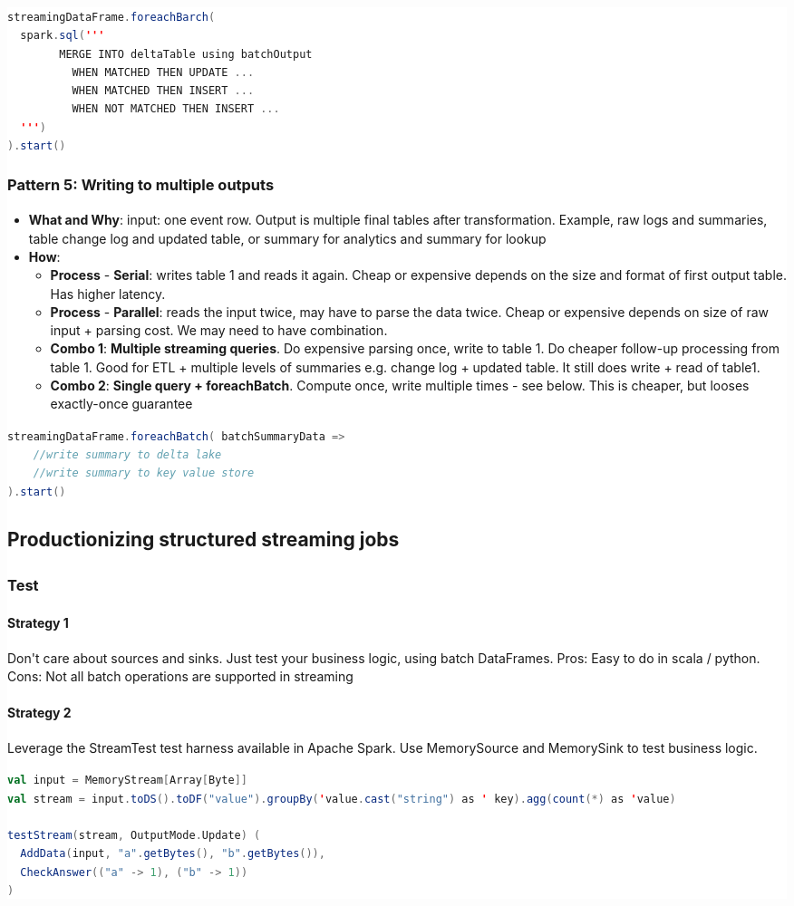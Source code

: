 ```scala
streamingDataFrame.foreachBarch(
  spark.sql('''
        MERGE INTO deltaTable using batchOutput
          WHEN MATCHED THEN UPDATE ...
          WHEN MATCHED THEN INSERT ...
          WHEN NOT MATCHED THEN INSERT ...
  ''')
).start()
```

### Pattern 5: Writing to multiple outputs

* **What and Why**: input: one event row. Output is multiple final tables after transformation. Example, raw logs and summaries, table change log and updated table, or summary for analytics and summary for lookup
* **How**:
  * **Process** - **Serial**: writes table 1 and reads it again. Cheap or expensive depends on the size and format of first output table. Has higher latency.
  * **Process** - **Parallel**: reads the input twice, may have to parse the data twice. Cheap or expensive depends on size of raw input + parsing cost.
  We may need to have combination.
  * **Combo 1**: **Multiple streaming queries**. Do expensive parsing once, write to table 1. Do cheaper follow-up processing from table 1. Good for ETL + multiple levels of summaries e.g. change log + updated table. It still does write + read of table1.
  * **Combo 2**: **Single query + foreachBatch**. Compute once, write multiple times - see below. This is cheaper, but looses exactly-once guarantee

```scala
streamingDataFrame.foreachBatch( batchSummaryData =>
    //write summary to delta lake
    //write summary to key value store
).start()
```

## Productionizing structured streaming jobs

### Test

#### Strategy 1

Don't care about sources and sinks. Just test your business logic, using batch DataFrames. Pros: Easy to do in scala / python. Cons: Not all batch operations are supported in streaming

#### Strategy 2

Leverage the StreamTest test harness available in Apache Spark. Use MemorySource and MemorySink to test business logic.

```scala
val input = MemoryStream[Array[Byte]]
val stream = input.toDS().toDF("value").groupBy('value.cast("string") as ' key).agg(count(*) as 'value)

testStream(stream, OutputMode.Update) (
  AddData(input, "a".getBytes(), "b".getBytes()),
  CheckAnswer(("a" -> 1), ("b" -> 1))
)
```
